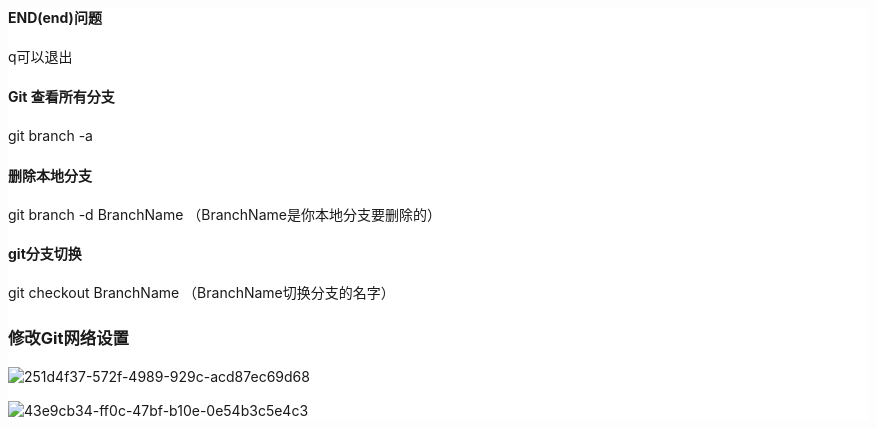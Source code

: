 #### END(end)问题

 q可以退出

#### Git 查看所有分支

git branch -a

#### 删除本地分支

git branch -d BranchName             （BranchName是你本地分支要删除的）

#### git分支切换

 git checkout BranchName              （BranchName切换分支的名字）













### 修改Git网络设置

![251d4f37-572f-4989-929c-acd87ec69d68](file:///C:/Users/UserX/Pictures/Typedown/251d4f37-572f-4989-929c-acd87ec69d68.png)

![43e9cb34-ff0c-47bf-b10e-0e54b3c5e4c3](file:///C:/Users/UserX/Pictures/Typedown/43e9cb34-ff0c-47bf-b10e-0e54b3c5e4c3.png)
